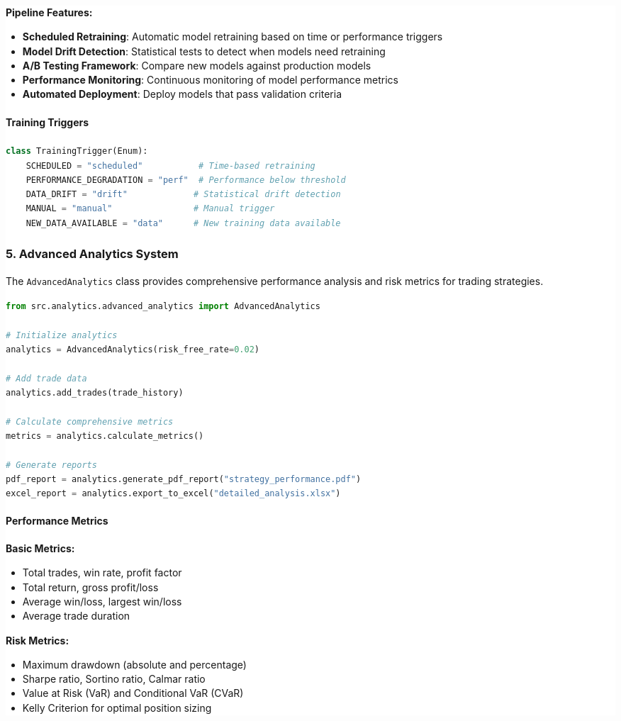 **Pipeline Features:**
- **Scheduled Retraining**: Automatic model retraining based on time or performance triggers
- **Model Drift Detection**: Statistical tests to detect when models need retraining
- **A/B Testing Framework**: Compare new models against production models
- **Performance Monitoring**: Continuous monitoring of model performance metrics
- **Automated Deployment**: Deploy models that pass validation criteria

#### Training Triggers

```python
class TrainingTrigger(Enum):
    SCHEDULED = "scheduled"           # Time-based retraining
    PERFORMANCE_DEGRADATION = "perf"  # Performance below threshold
    DATA_DRIFT = "drift"             # Statistical drift detection
    MANUAL = "manual"                # Manual trigger
    NEW_DATA_AVAILABLE = "data"      # New training data available
```

### 5. Advanced Analytics System

The `AdvancedAnalytics` class provides comprehensive performance analysis and risk metrics for trading strategies.

```python
from src.analytics.advanced_analytics import AdvancedAnalytics

# Initialize analytics
analytics = AdvancedAnalytics(risk_free_rate=0.02)

# Add trade data
analytics.add_trades(trade_history)

# Calculate comprehensive metrics
metrics = analytics.calculate_metrics()

# Generate reports
pdf_report = analytics.generate_pdf_report("strategy_performance.pdf")
excel_report = analytics.export_to_excel("detailed_analysis.xlsx")
```

#### Performance Metrics

**Basic Metrics:**
- Total trades, win rate, profit factor
- Total return, gross profit/loss
- Average win/loss, largest win/loss
- Average trade duration

**Risk Metrics:**
- Maximum drawdown (absolute and percentage)
- Sharpe ratio, Sortino ratio, Calmar ratio
- Value at Risk (VaR) and Conditional VaR (CVaR)
- Kelly Criterion for optimal position sizing
